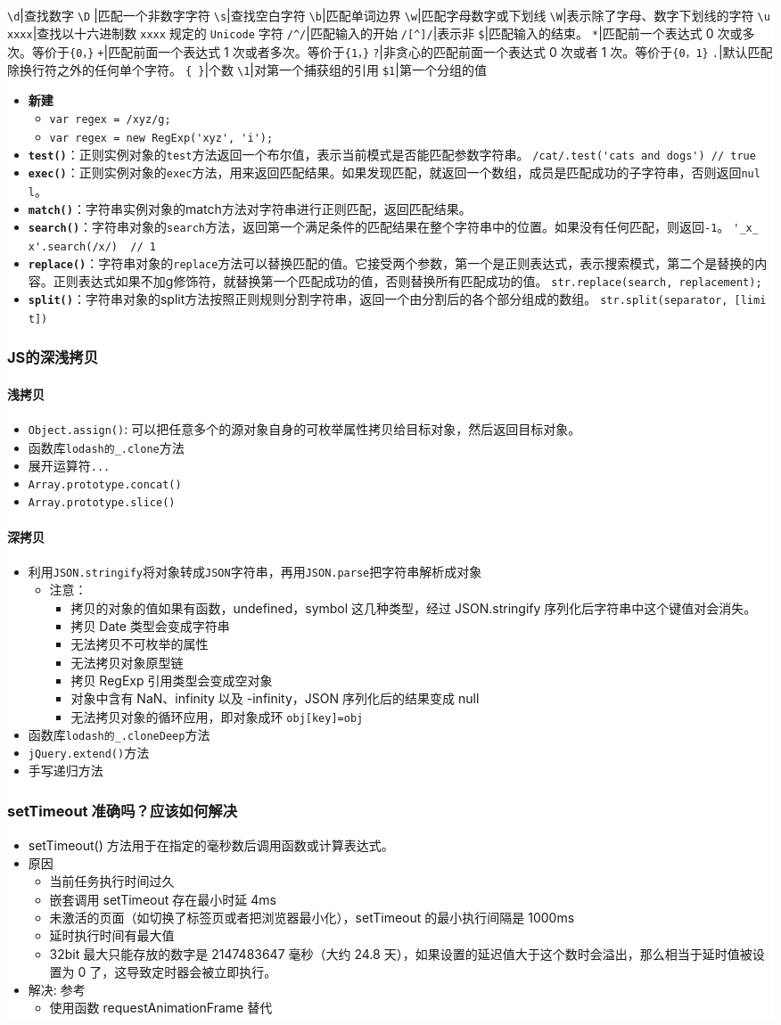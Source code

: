 `\d`|查找数字
`\D` |匹配一个非数字字符
`\s`|查找空白字符
`\b`|匹配单词边界
`\w`|匹配字母数字或下划线
`\W`|表示除了字母、数字下划线的字符
`\uxxxx`|查找以十六进制数 `xxxx` 规定的 `Unicode` 字符
`/^/`|匹配输入的开始
`/[^]/`|表示非
`$`|匹配输入的结束。
`*`|匹配前一个表达式 0 次或多次。等价于`{0，}`
`+`|匹配前面一个表达式 1 次或者多次。等价于`{1，}`
`?`|非贪心的匹配前面一个表达式 0 次或者 1 次。等价于`{0，1}`
`.`|默认匹配除换行符之外的任何单个字符。
`{ }`|个数
`\1`|对第一个捕获组的引用
`$1`|第一个分组的值
- **新建**
  - `var regex = /xyz/g;`
  - `var regex = new RegExp('xyz', 'i');`
- **`test()`**：正则实例对象的`test`方法返回一个布尔值，表示当前模式是否能匹配参数字符串。
    `/cat/.test('cats and dogs') // true`
- **`exec()`**：正则实例对象的`exec`方法，用来返回匹配结果。如果发现匹配，就返回一个数组，成员是匹配成功的子字符串，否则返回`null`。
- **`match()`**：字符串实例对象的match方法对字符串进行正则匹配，返回匹配结果。
- **`search()`**：字符串对象的`search`方法，返回第一个满足条件的匹配结果在整个字符串中的位置。如果没有任何匹配，则返回`-1`。
  `'_x_x'.search(/x/)  // 1`
- **`replace()`**：字符串对象的`replace`方法可以替换匹配的值。它接受两个参数，第一个是正则表达式，表示搜索模式，第二个是替换的内容。正则表达式如果不加g修饰符，就替换第一个匹配成功的值，否则替换所有匹配成功的值。
    `str.replace(search, replacement);`
- **`split()`**：字符串对象的split方法按照正则规则分割字符串，返回一个由分割后的各个部分组成的数组。
    `str.split(separator, [limit])`
### JS的深浅拷贝
#### 浅拷贝
- `Object.assign()`: 可以把任意多个的源对象自身的可枚举属性拷贝给目标对象，然后返回目标对象。
- 函数库`lodash的_.clone`方法
- 展开运算符`...`
- `Array.prototype.concat()`
- `Array.prototype.slice()`
#### 深拷贝
- 利用`JSON.stringify`将对象转成`JSON`字符串，再用`JSON.parse`把字符串解析成对象
  - 注意：
    - 拷贝的对象的值如果有函数，undefined，symbol 这几种类型，经过 JSON.stringify 序列化后字符串中这个键值对会消失。
    - 拷贝 Date 类型会变成字符串
    - 无法拷贝不可枚举的属性
    - 无法拷贝对象原型链
    - 拷贝 RegExp 引用类型会变成空对象
    - 对象中含有 NaN、infinity 以及 -infinity，JSON 序列化后的结果变成 null
    - 无法拷贝对象的循环应用，即对象成环 `obj[key]=obj`
- 函数库`lodash的_.cloneDeep`方法
- `jQuery.extend()`方法
- 手写递归方法
### setTimeout 准确吗？应该如何解决
- setTimeout() 方法用于在指定的毫秒数后调用函数或计算表达式。
- 原因
  - 当前任务执行时间过久
  - 嵌套调用 setTimeout 存在最小时延 4ms
  - 未激活的页面（如切换了标签页或者把浏览器最小化），setTimeout 的最小执行间隔是 1000ms
  - 延时执行时间有最大值
  - 32bit 最大只能存放的数字是 2147483647 毫秒（大约 24.8 天），如果设置的延迟值大于这个数时会溢出，那么相当于延时值被设置为 0 了，这导致定时器会被立即执行。
- 解决: <a src="https://developer.51cto.com/article/658534.html">参考</a>
  - 使用函数 requestAnimationFrame 替代